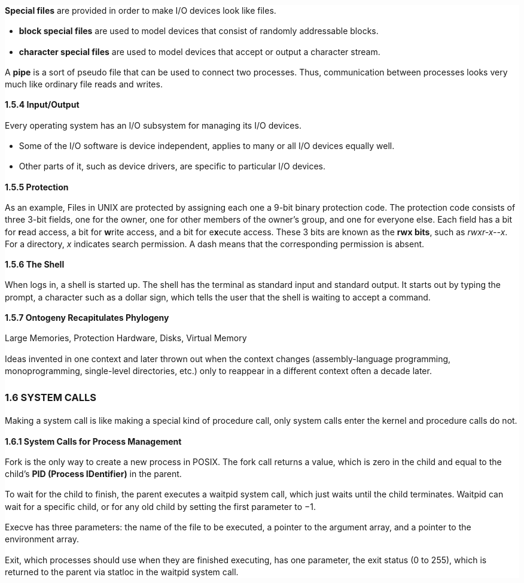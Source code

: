 **Special files** are provided in order to make I/O devices look like files.

- **block special files** are used to model devices that consist of randomly addressable blocks.

- **character special files** are used to model devices that accept or output a character stream.

A **pipe** is a sort of pseudo file that can be used to connect two processes. Thus, communication between processes looks very much like ordinary file reads and writes.

**1.5.4 Input/Output**

Every operating system has an I/O subsystem for managing its I/O devices.

- Some of the I/O software is device independent, applies to many or all I/O devices equally well.

- Other parts of it, such as device drivers, are specific to particular I/O devices.

**1.5.5 Protection**

As an example, Files in UNIX are protected by assigning each one a 9-bit binary protection code. The protection code consists of three 3-bit fields, one for the owner, one for other members of the owner’s group, and one for everyone else. Each field has a bit for **r**ead access, a bit for **w**rite access, and a bit for e**x**ecute access. These 3 bits are known as the **rwx bits**, such as *rwxr-x--x*. For a directory, *x* indicates search permission. A dash means that the corresponding permission is absent.

**1.5.6 The Shell**

When logs in, a shell is started up. The shell has the terminal as standard input and standard output. It starts out by typing the prompt, a character such as a dollar sign, which tells the user that the shell is waiting to accept a command.

**1.5.7 Ontogeny Recapitulates Phylogeny**

Large Memories, Protection Hardware, Disks, Virtual Memory

Ideas invented in one context and later thrown out when the context changes (assembly-language programming, monoprogramming, single-level directories, etc.) only to reappear in a different context often a decade later.

### 1.6 SYSTEM CALLS

Making a system call is like making a special kind of procedure call, only system calls enter the kernel and procedure calls do not.



**1.6.1 System Calls for Process Management**

Fork is the only way to create a new process in POSIX. The fork call returns a value, which is zero in the child and equal to the child’s **PID (Process IDentifier)** in the parent.

To wait for the child to finish, the parent executes a waitpid system call, which just waits until the child terminates. Waitpid can wait for a specific child, or for any old child by setting the first parameter to −1.

Execve has three parameters: the name of the file to be executed, a pointer to the argument array, and a pointer to the environment array.

Exit, which processes should use when they are finished executing, has one parameter, the exit status (0 to 255), which is returned to the parent via statloc in the waitpid system call.
